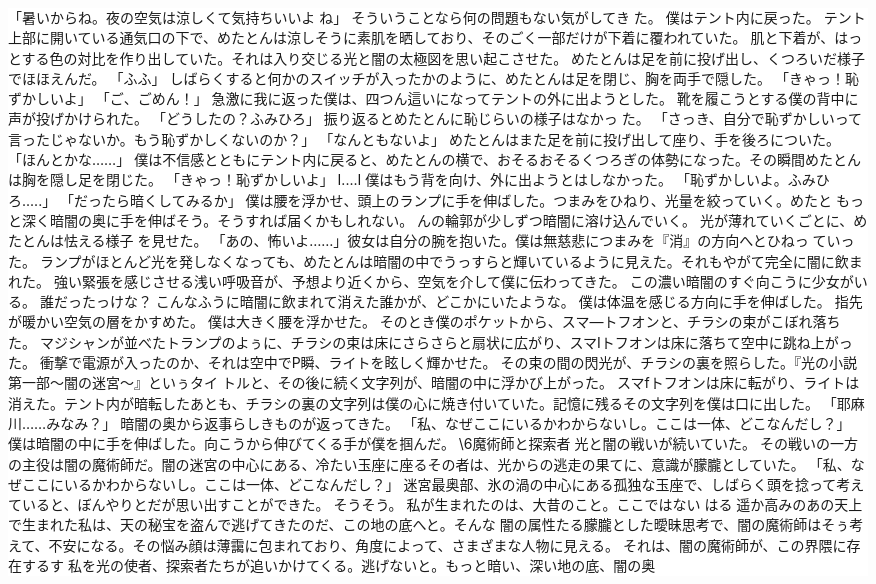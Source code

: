「暑いからね。夜の空気は涼しくて気持ちいいよ
ね」
﻿そういうことなら何の問題もない気がしてき
た。
僕はテント内に戻った。
テント上部に開いている通気口の下で、めたとんは涼しそうに素肌を晒しており、そのごく一部だけが下着に覆われていた。
肌と下着が、はっとする色の対比を作り出していた。それは入り交じる光と闇の太極図を思い起こさせた。
めたとんは足を前に投げ出し、くつろいだ様子でほほえんだ。
「ふふ」
しばらくすると何かのスイッチが入ったかのように、めたとんは足を閉じ、胸を両手で隠した。
「きゃっ！恥ずかしいよ」
「ご、ごめん！」
急激に我に返った僕は、四つん這いになってテントの外に出ようとした。
靴を履こうとする僕の背中に声が投げかけられた。
「どうしたの？ふみひろ」
振り返るとめたとんに恥じらいの様子はなかっ
た。
「さっき、自分で恥ずかしいって言ったじゃないか。もう恥ずかしくないのか？」
「なんともないよ」
めたとんはまた足を前に投げ出して座り、手を後ろについた。
「ほんとかな……」
僕は不信感とともにテント内に戻ると、めたとんの横で、おそるおそるくつろぎの体勢になった。その瞬間めたとんは胸を隠し足を閉じた。
「きゃっ！恥ずかしいよ」
I....I
僕はもう背を向け、外に出ようとはしなかった。
「恥ずかしいよ。ふみひろ.....」
「だったら暗くしてみるか」
僕は腰を浮かせ、頭上のランプに手を伸ばした。つまみをひねり、光量を絞っていく。めたと
もっと深く暗闇の奥に手を伸ばそう。そうすれば届くかもしれない。
んの輪郭が少しずつ暗闇に溶け込んでいく。
光が薄れていくごとに、めたとんは怯える様子
を見せた。
「あの、怖いよ……」彼女は自分の腕を抱いた。僕は無慈悲につまみを『消』の方向へとひねっ
ていった。
ランプがほとんど光を発しなくなっても、めたとんは暗闇の中でうっすらと輝いているように見えた。それもやがて完全に闇に飲まれた。
強い緊張を感じさせる浅い呼吸音が、予想より近くから、空気を介して僕に伝わってきた。
この濃い暗闇のすぐ向こうに少女がいる。
誰だったっけな？
こんなふうに暗闇に飲まれて消えた誰かが、どこかにいたような。
僕は体温を感じる方向に手を伸ばした。
指先が暖かい空気の層をかすめた。
僕は大きく腰を浮かせた。
そのとき僕のポケットから、スマ—トフオンと、チラシの束がこぼれ落ちた。
マジシャンが並べたトランプのよぅに、チラシの束は床にさらさらと扇状に広がり、スマIトフオンは床に落ちて空中に跳ね上がった。
衝撃で電源が入ったのか、それは空中でP瞬、ライトを眩しく輝かせた。
その束の間の閃光が、チラシの裏を照らした。『光の小説第一部〜闇の迷宮〜』といぅタイ
トルと、その後に続く文字列が、暗闇の中に浮かび上がった。
スマfトフオンは床に転がり、ライトは消えた。テント内が暗転したあとも、チラシの裏の文字列は僕の心に焼き付いていた。記憶に残るその文字列を僕は口に出した。
「耶麻川……みなみ？」
暗闇の奥から返事らしきものが返ってきた。
「私、なぜここにいるかわからないし。ここは一体、どこなんだし？」
僕は暗闇の中に手を伸ばした。向こうから伸びてくる手が僕を掴んだ。
\6魔術師と探索者
光と闇の戦いが続いていた。
その戦いの一方の主役は闇の魔術師だ。闇の迷宮の中心にある、冷たい玉座に座るその者は、光からの逃走の果てに、意識が朦朧としていた。
「私、なぜここにいるかわからないし。ここは一体、どこなんだし？」
迷宮最奥部、氷の渦の中心にある孤独な玉座で、しばらく頭を捻って考えていると、ぼんやりとだが思い出すことができた。
そうそう。
私が生まれたのは、大昔のこと。ここではない
はる
遥か高みのあの天上で生まれた私は、天の秘宝を盗んで逃げてきたのだ、この地の底へと。そんな
闇の属性たる朦朧とした曖昧思考で、闇の魔術師はそぅ考えて、不安になる。その悩み顔は薄靄に包まれており、角度によって、さまざまな人物に見える。
それは、闇の魔術師が、この界隈に存在するす
私を光の使者、探索者たちが追いかけてくる。逃げないと。もっと暗い、深い地の底、闇の奥